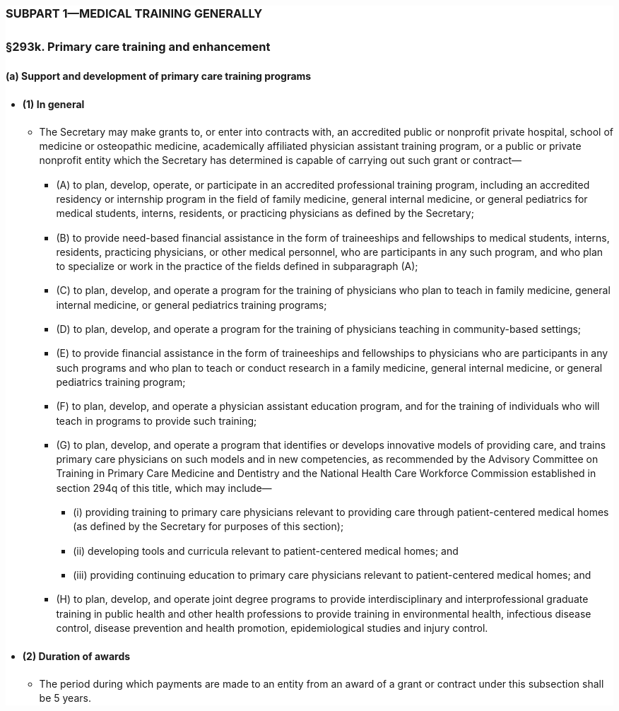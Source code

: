 ### SUBPART 1—MEDICAL TRAINING GENERALLY

### §293k. Primary care training and enhancement
#### (a) Support and development of primary care training programs
* #### (1) In general
  * The Secretary may make grants to, or enter into contracts with, an accredited public or nonprofit private hospital, school of medicine or osteopathic medicine, academically affiliated physician assistant training program, or a public or private nonprofit entity which the Secretary has determined is capable of carrying out such grant or contract—

    * (A) to plan, develop, operate, or participate in an accredited professional training program, including an accredited residency or internship program in the field of family medicine, general internal medicine, or general pediatrics for medical students, interns, residents, or practicing physicians as defined by the Secretary;

    * (B) to provide need-based financial assistance in the form of traineeships and fellowships to medical students, interns, residents, practicing physicians, or other medical personnel, who are participants in any such program, and who plan to specialize or work in the practice of the fields defined in subparagraph (A);

    * (C) to plan, develop, and operate a program for the training of physicians who plan to teach in family medicine, general internal medicine, or general pediatrics training programs;

    * (D) to plan, develop, and operate a program for the training of physicians teaching in community-based settings;

    * (E) to provide financial assistance in the form of traineeships and fellowships to physicians who are participants in any such programs and who plan to teach or conduct research in a family medicine, general internal medicine, or general pediatrics training program;

    * (F) to plan, develop, and operate a physician assistant education program, and for the training of individuals who will teach in programs to provide such training;

    * (G) to plan, develop, and operate a program that identifies or develops innovative models of providing care, and trains primary care physicians on such models and in new competencies, as recommended by the Advisory Committee on Training in Primary Care Medicine and Dentistry and the National Health Care Workforce Commission established in section 294q of this title, which may include—

      * (i) providing training to primary care physicians relevant to providing care through patient-centered medical homes (as defined by the Secretary for purposes of this section);

      * (ii) developing tools and curricula relevant to patient-centered medical homes; and

      * (iii) providing continuing education to primary care physicians relevant to patient-centered medical homes; and


    * (H) to plan, develop, and operate joint degree programs to provide interdisciplinary and interprofessional graduate training in public health and other health professions to provide training in environmental health, infectious disease control, disease prevention and health promotion, epidemiological studies and injury control.

* #### (2) Duration of awards
  * The period during which payments are made to an entity from an award of a grant or contract under this subsection shall be 5 years.
